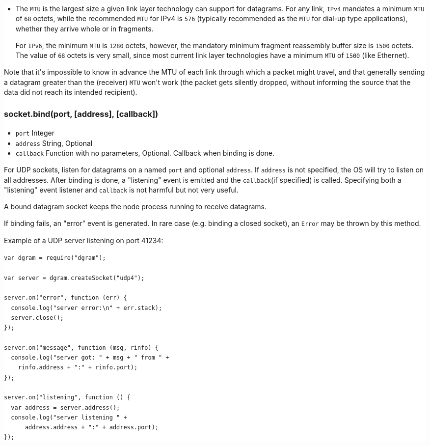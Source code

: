 - The `MTU` is the largest size a given link layer technology can support for datagrams.
  For any link, `IPv4` mandates a minimum `MTU` of `68` octets, while the recommended `MTU`
  for IPv4 is `576` (typically recommended as the `MTU` for dial-up type applications),
  whether they arrive whole or in fragments.

  For `IPv6`, the minimum `MTU` is `1280` octets, however, the mandatory minimum
  fragment reassembly buffer size is `1500` octets.
  The value of `68` octets is very small, since most current link layer technologies have
  a minimum `MTU` of `1500` (like Ethernet).

Note that it's impossible to know in advance the MTU of each link through which
a packet might travel, and that generally sending a datagram greater than
the (receiver) `MTU` won't work (the packet gets silently dropped, without
informing the source that the data did not reach its intended recipient).

### socket.bind(port, [address], [callback])

* `port` Integer
* `address` String, Optional
* `callback` Function with no parameters, Optional. Callback when
  binding is done.

For UDP sockets, listen for datagrams on a named `port` and optional
`address`. If `address` is not specified, the OS will try to listen on
all addresses.  After binding is done, a "listening" event is emitted
and the `callback`(if specified) is called. Specifying both a
"listening" event listener and `callback` is not harmful but not very
useful.

A bound datagram socket keeps the node process running to receive
datagrams.

If binding fails, an "error" event is generated. In rare case (e.g.
binding a closed socket), an `Error` may be thrown by this method.

Example of a UDP server listening on port 41234:

    var dgram = require("dgram");

    var server = dgram.createSocket("udp4");

    server.on("error", function (err) {
      console.log("server error:\n" + err.stack);
      server.close();
    });

    server.on("message", function (msg, rinfo) {
      console.log("server got: " + msg + " from " +
        rinfo.address + ":" + rinfo.port);
    });

    server.on("listening", function () {
      var address = server.address();
      console.log("server listening " +
          address.address + ":" + address.port);
    });
